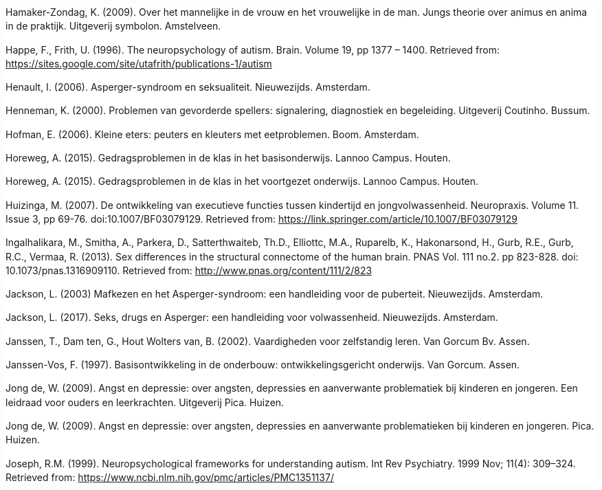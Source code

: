 <span class="s-internet_20_link"><span class="s-t18">Hamaker-Zondag, K. (2009). Over het mannelijke in de vrouw en het vrouwelijke in de man. Jungs theorie over animus en anima in de praktijk. Uitgeverij symbolon. Amstelveen.</span></span>

<span class="s-internet_20_link"><span class="s-t18">Happe, F., Frith, U. (1996). The neuropsychology of autism. Brain. Volume 19, pp 1377 – 1400. Retrieved from: https://sites.google.com/site/utafrith/publications-1/autism</span></span>

<span class="s-internet_20_link"><span class="s-t18">Henault, I. (2006). Asperger-syndroom en seksualiteit. Nieuwezijds. Amsterdam.</span></span>

<span class="s-internet_20_link"><span class="s-t18">Henneman, K. (2000). Problemen van gevorderde spellers: signalering, diagnostiek en begeleiding. Uitgeverij Coutinho. Bussum.</span></span>

<span class="s-internet_20_link"><span class="s-t18">Hofman, E. (2006). Kleine eters: peuters en kleuters met eetproblemen. Boom. Amsterdam.</span></span>

<span class="s-internet_20_link"><span class="s-t18">Horeweg, A. (2015). Gedragsproblemen in de klas in het basisonderwijs. Lannoo Campus. Houten.</span></span>

<span class="s-internet_20_link"><span class="s-t18">Horeweg, A. (2015). Gedragsproblemen in de klas in het voortgezet onderwijs. Lannoo Campus. Houten.</span></span>

<span class="s-internet_20_link"><span class="s-t18">Huizinga, M. (2007). De ontwikkeling van executieve functies tussen kindertijd en jongvolwassenheid. Neuropraxis. Volume 11. Issue 3, pp 69-76. doi:10.1007/BF03079129. Retrieved from: https://link.springer.com/article/10.1007/BF03079129</span></span>

<span class="s-internet_20_link"><span class="s-t18">Ingalhalikara, M., Smitha, A., Parkera, D., Satterthwaiteb, Th.D., Elliottc, M.A., Ruparelb, K., Hakonarsond, H., Gurb, R.E., Gurb, R.C., Vermaa, R. (2013). Sex differences in the structural connectome of the human brain. PNAS Vol. 111 no.2. pp 823-828. doi: 10.1073/pnas.1316909110. Retrieved from: http://www.pnas.org/content/111/2/823</span></span>

<span class="s-internet_20_link"><span class="s-t18">Jackson, L. (2003) Mafkezen en het Asperger-syndroom: een handleiding voor de puberteit. Nieuwezijds. Amsterdam.</span></span>

<span class="s-internet_20_link"><span class="s-t18">Jackson, L. (2017). Seks, drugs en Asperger: een handleiding voor volwassenheid. Nieuwezijds. Amsterdam.</span></span>

<span class="s-internet_20_link"><span class="s-t18">Janssen, T., Dam ten, G., Hout Wolters van, B. (2002). Vaardigheden voor zelfstandig leren. Van Gorcum Bv. Assen.</span></span>

<span class="s-internet_20_link"><span class="s-t18">Janssen-Vos, F. (1997). Basisontwikkeling in de onderbouw: ontwikkelingsgericht onderwijs. Van Gorcum. Assen.</span></span>

<span class="s-internet_20_link"><span class="s-t18">Jong de, W. (2009). Angst en depressie: over angsten, depressies en aanverwante problematiek bij kinderen en jongeren. Een leidraad voor ouders en leerkrachten. Uitgeverij Pica. Huizen.</span></span>

<span class="s-internet_20_link"><span class="s-t18">Jong de, W. (2009). Angst en depressie: over angsten, depressies en aanverwante problematieken bij kinderen en jongeren. Pica. Huizen.</span></span>

<span class="s-internet_20_link"><span class="s-t18">Joseph, R.M. (1999). Neuropsychological frameworks for understanding autism. Int Rev Psychiatry. 1999 Nov; 11(4): 309–324. Retrieved from: https://www.ncbi.nlm.nih.gov/pmc/articles/PMC1351137/</span></span>
